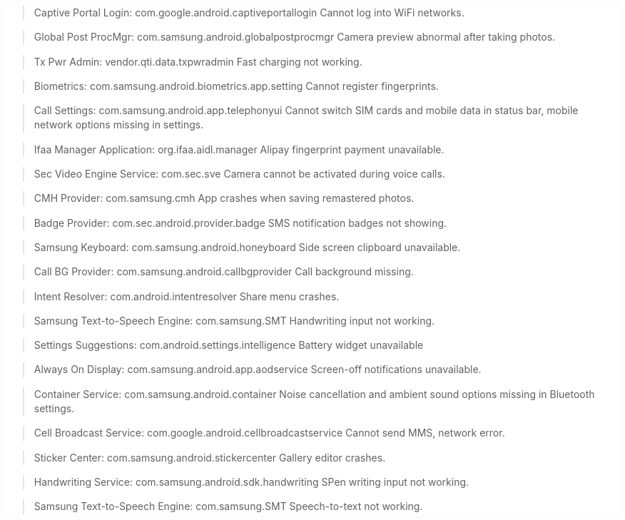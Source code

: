 > Captive Portal Login: com.google.android.captiveportallogin
> Cannot log into WiFi networks.

> Global Post ProcMgr: com.samsung.android.globalpostprocmgr
> Camera preview abnormal after taking photos.

> Tx Pwr Admin: vendor.qti.data.txpwradmin
> Fast charging not working.

> Biometrics: com.samsung.android.biometrics.app.setting
> Cannot register fingerprints.

> Call Settings: com.samsung.android.app.telephonyui
> Cannot switch SIM cards and mobile data in status bar, mobile network options missing in settings.

> Ifaa Manager Application: org.ifaa.aidl.manager
> Alipay fingerprint payment unavailable.

> Sec Video Engine Service: com.sec.sve
> Camera cannot be activated during voice calls.

> CMH Provider: com.samsung.cmh
> App crashes when saving remastered photos.

> Badge Provider: com.sec.android.provider.badge
> SMS notification badges not showing.

> Samsung Keyboard: com.samsung.android.honeyboard
> Side screen clipboard unavailable.

> Call BG Provider: com.samsung.android.callbgprovider
> Call background missing.

> Intent Resolver: com.android.intentresolver
> Share menu crashes.

> Samsung Text-to-Speech Engine: com.samsung.SMT
> Handwriting input not working.

> Settings Suggestions: com.android.settings.intelligence
> Battery widget unavailable

> Always On Display: com.samsung.android.app.aodservice 
> Screen-off notifications unavailable.

> Container Service: com.samsung.android.container 
> Noise cancellation and ambient sound options missing in Bluetooth settings.

> Cell Broadcast Service: com.google.android.cellbroadcastservice
> Cannot send MMS, network error.

> Sticker Center: com.samsung.android.stickercenter
> Gallery editor crashes.

> Handwriting Service: com.samsung.android.sdk.handwriting
> SPen writing input not working.

> Samsung Text-to-Speech Engine: com.samsung.SMT
> Speech-to-text not working.
